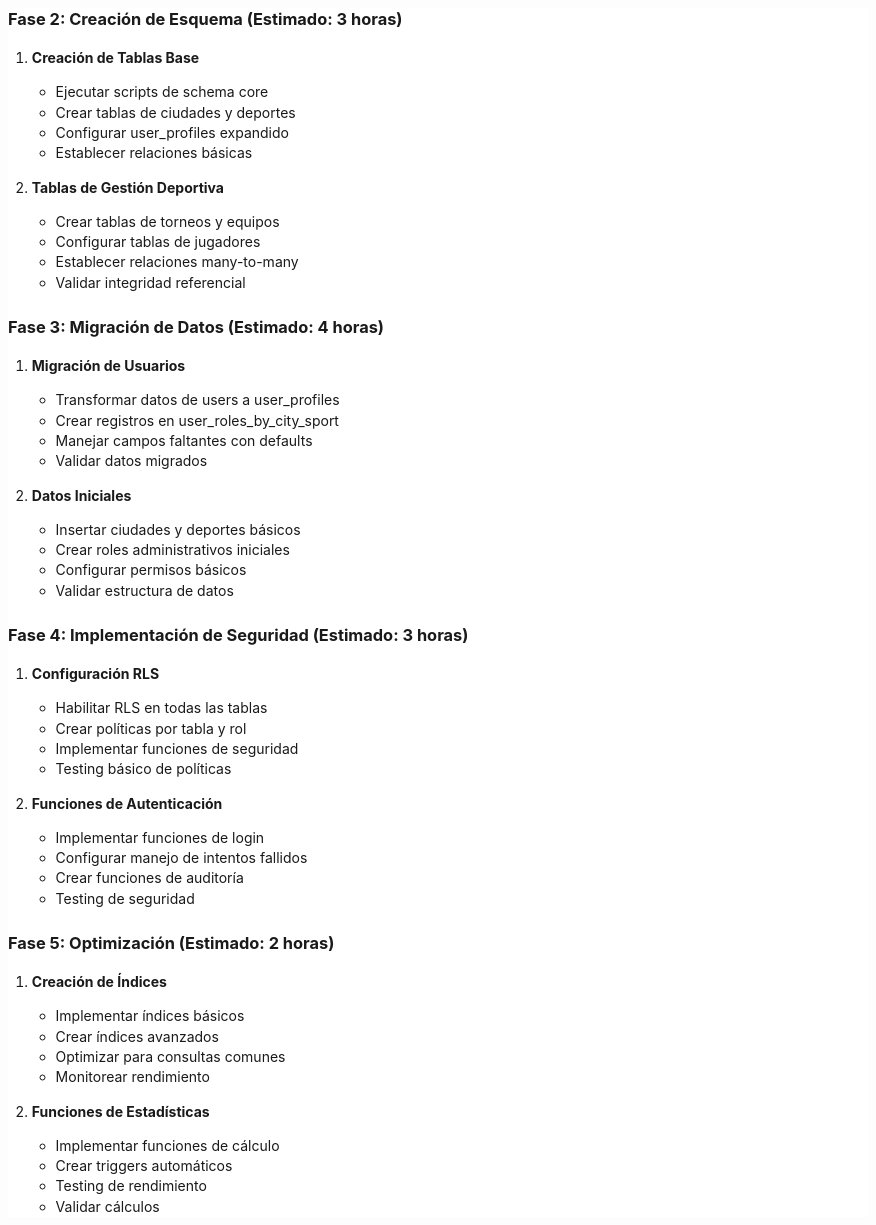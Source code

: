 ### Fase 2: Creación de Esquema (Estimado: 3 horas)

1. **Creación de Tablas Base**
   - Ejecutar scripts de schema core
   - Crear tablas de ciudades y deportes
   - Configurar user_profiles expandido
   - Establecer relaciones básicas

2. **Tablas de Gestión Deportiva**
   - Crear tablas de torneos y equipos
   - Configurar tablas de jugadores
   - Establecer relaciones many-to-many
   - Validar integridad referencial

### Fase 3: Migración de Datos (Estimado: 4 horas)

1. **Migración de Usuarios**
   - Transformar datos de users a user_profiles
   - Crear registros en user_roles_by_city_sport
   - Manejar campos faltantes con defaults
   - Validar datos migrados

2. **Datos Iniciales**
   - Insertar ciudades y deportes básicos
   - Crear roles administrativos iniciales
   - Configurar permisos básicos
   - Validar estructura de datos

### Fase 4: Implementación de Seguridad (Estimado: 3 horas)

1. **Configuración RLS**
   - Habilitar RLS en todas las tablas
   - Crear políticas por tabla y rol
   - Implementar funciones de seguridad
   - Testing básico de políticas

2. **Funciones de Autenticación**
   - Implementar funciones de login
   - Configurar manejo de intentos fallidos
   - Crear funciones de auditoría
   - Testing de seguridad

### Fase 5: Optimización (Estimado: 2 horas)

1. **Creación de Índices**
   - Implementar índices básicos
   - Crear índices avanzados
   - Optimizar para consultas comunes
   - Monitorear rendimiento

2. **Funciones de Estadísticas**
   - Implementar funciones de cálculo
   - Crear triggers automáticos
   - Testing de rendimiento
   - Validar cálculos
